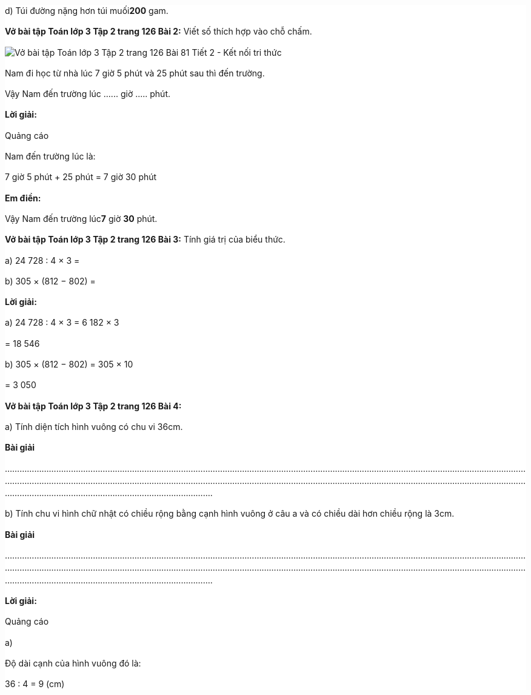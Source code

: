 d) Túi đường nặng hơn túi muối**200** gam.

**Vở bài tập Toán lớp 3 Tập 2 trang 126 Bài 2:** Viết số thích hợp vào chỗ chấm.

![Vở bài tập Toán lớp 3 Tập 2 trang 126 Bài 81 Tiết 2 - Kết nối tri thức](https://vietjack.com/vbt-toan-3-kn/images/giai-vo-bai-tap-toan-lop-3-tap-2-153826.PNG)

Nam đi học từ nhà lúc 7 giờ 5 phút và 25 phút sau thì đến trường.

Vậy Nam đến trường lúc ...... giờ ..... phút.

**Lời giải:**

Quảng cáo

Nam đến trường lúc là:

7 giờ 5 phút + 25 phút = 7 giờ 30 phút 

**Em điền:**

Vậy Nam đến trường lúc**7** giờ **30** phút.

**Vở bài tập Toán lớp 3 Tập 2 trang 126 Bài 3:** Tính giá trị của biểu thức.

a) 24 728 : 4 × 3 =

b) 305 × (812 − 802) =

**Lời giải:**

a) 24 728 : 4 × 3 = 6 182 × 3

= 18 546

b) 305 × (812 − 802) = 305 × 10

= 3 050

**Vở bài tập Toán lớp 3 Tập 2 trang 126 Bài 4:**

a) Tính diện tích hình vuông có chu vi 36cm.

**Bài giải**

…………………………………………………………………………………………………………………………………………………………………………………………………………………………………………………………………………………………………………………………………………………………………………………………………………………………………………………………………….

b) Tính chu vi hình chữ nhật có chiều rộng bằng cạnh hình vuông ở câu a và có chiều dài hơn chiều rộng là 3cm.

**Bài giải**

…………………………………………………………………………………………………………………………………………………………………………………………………………………………………………………………………………………………………………………………………………………………………………………………………………………………………………………………………….

**Lời giải:**

Quảng cáo

a)

Độ dài cạnh của hình vuông đó là:

36 : 4 = 9 (cm)

